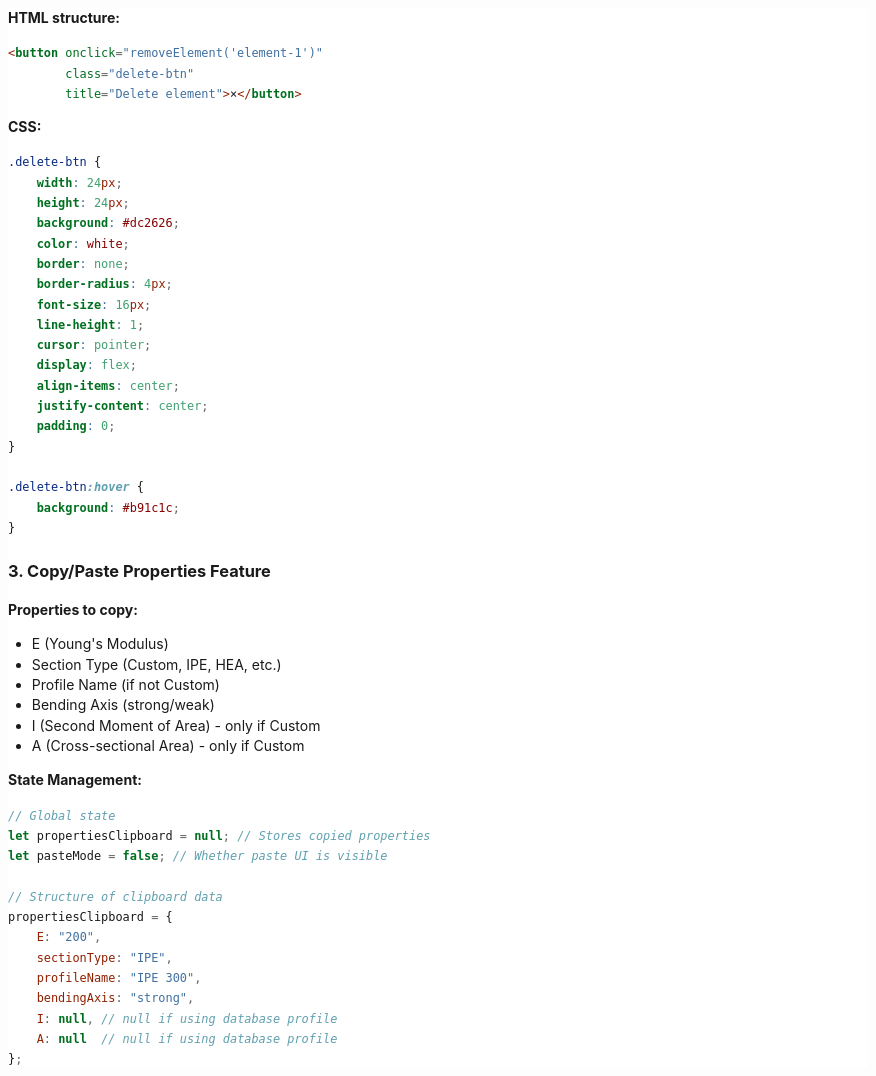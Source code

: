 **HTML structure:**
```html
<button onclick="removeElement('element-1')"
        class="delete-btn"
        title="Delete element">×</button>
```

**CSS:**
```css
.delete-btn {
    width: 24px;
    height: 24px;
    background: #dc2626;
    color: white;
    border: none;
    border-radius: 4px;
    font-size: 16px;
    line-height: 1;
    cursor: pointer;
    display: flex;
    align-items: center;
    justify-content: center;
    padding: 0;
}

.delete-btn:hover {
    background: #b91c1c;
}
```

### 3. Copy/Paste Properties Feature

**Properties to copy:**
- E (Young's Modulus)
- Section Type (Custom, IPE, HEA, etc.)
- Profile Name (if not Custom)
- Bending Axis (strong/weak)
- I (Second Moment of Area) - only if Custom
- A (Cross-sectional Area) - only if Custom

**State Management:**

```javascript
// Global state
let propertiesClipboard = null; // Stores copied properties
let pasteMode = false; // Whether paste UI is visible

// Structure of clipboard data
propertiesClipboard = {
    E: "200",
    sectionType: "IPE",
    profileName: "IPE 300",
    bendingAxis: "strong",
    I: null, // null if using database profile
    A: null  // null if using database profile
};
```
